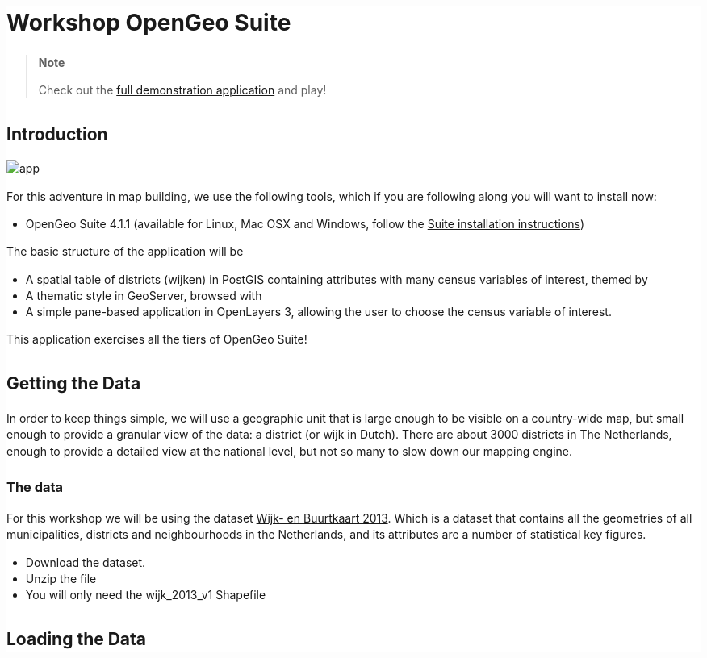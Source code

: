 # Workshop OpenGeo Suite

> **Note**
>
>
> Check out the [full demonstration application](code/index.html) and play!


## Introduction


![app](http://arbakker.github.io/workshop-boundless-geocat/img/kaart-applicatie.png)

For this adventure in map building, we use the following tools, which if you are following along you will want to install now:

- OpenGeo Suite 4.1.1 (available for Linux, Mac OSX and Windows, follow the [Suite installation instructions](http://suite.opengeo.org/opengeo-docs/installation/index.html))

The basic structure of the application will be

- A spatial table of districts (wijken) in PostGIS containing attributes with many census variables of interest, themed by
- A thematic style in GeoServer, browsed with
- A simple pane-based application in OpenLayers 3, allowing the user to choose the census variable of interest.

This application exercises all the tiers of OpenGeo Suite!


## Getting the Data

In order to keep things simple, we will use a geographic unit that is large enough to be visible on a country-wide map, but small enough to provide a granular view of the data: a district (or wijk in Dutch).
There are about 3000 districts in The Netherlands, enough to provide a detailed view at the national level, but not so many to slow down our mapping engine.


### The data

For this workshop we will be using the dataset [Wijk- en Buurtkaart 2013](http://www.nationaalgeoregister.nl/geonetwork/srv/dut/search#|71c56abd-87e8-4836-b732-98d73c73c112
). Which is a dataset that contains all the geometries of all municipalities, districts and neighbourhoods in the Netherlands, and its attributes are a number of statistical key figures.

- Download the [dataset](http://www.cbs.nl/nl-NL/menu/themas/dossiers/nederland-regionaal/links/2013-buurtkaart-shape-versie-1-el.htm).
- Unzip the file
- You will only need the wijk_2013_v1 Shapefile


## Loading the Data

